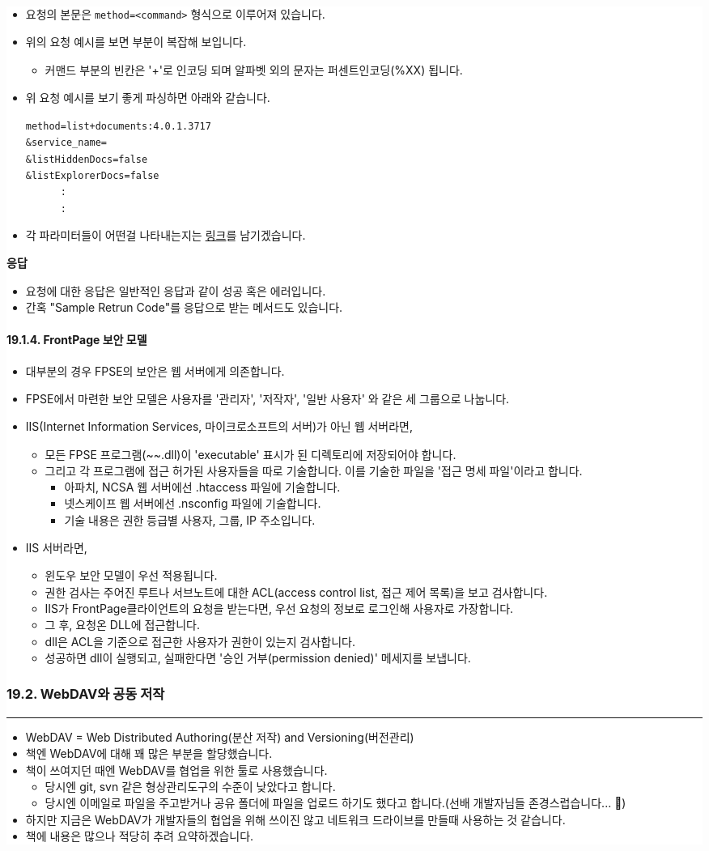 - 요청의 본문은 ```method=<command>``` 형식으로 이루어져 있습니다.

- 위의 요청 예시를 보면 <command> 부분이 복잡해 보입니다.

  - 커맨드 부분의 빈칸은 '+'로 인코딩 되며 알파벳 외의 문자는 퍼센트인코딩(%XX) 됩니다.

- 위 요청 예시를 보기 좋게 파싱하면 아래와 같습니다.

  ```
  method=list+documents:4.0.1.3717
  &service_name=
  &listHiddenDocs=false
  &listExplorerDocs=false
  		:
  		:
  ```

- 각 파라미터들이 어떤걸 나타내는지는 [링크](https://docs.microsoft.com/en-us/previous-versions/office/developer/sharepoint-2010/ms442283(v%3Doffice.14)#parameters)를 남기겠습니다.

**응답**

- 요청에 대한 응답은 일반적인 응답과 같이 성공 혹은 에러입니다.
- 간혹 "Sample Retrun Code"를 응답으로 받는 메서드도 있습니다.

#### 19.1.4. FrontPage 보안 모델

- 대부분의 경우 FPSE의 보안은 웹 서버에게 의존합니다.

- FPSE에서 마련한 보안 모델은 사용자를 '관리자', '저작자', '일반 사용자' 와 같은 세 그룹으로 나눕니다.
- IIS(Internet Information Services, 마이크로소프트의 서버)가 아닌 웹 서버라면,
  - 모든 FPSE 프로그램(~~.dll)이 'executable' 표시가 된 디렉토리에 저장되어야 합니다.
  - 그리고 각 프로그램에 접근 허가된 사용자들을 따로 기술합니다. 이를 기술한 파일을 '접근 명세 파일'이라고 합니다.
    - 아파치, NCSA 웹 서버에선 .htaccess 파일에 기술합니다.
    - 넷스케이프 웹 서버에선 .nsconfig 파일에 기술합니다.
    - 기술 내용은 권한 등급별 사용자, 그룹, IP 주소입니다.
- IIS 서버라면,
  - 윈도우 보안 모델이 우선 적용됩니다.
  - 권한 검사는 주어진 루트나 서브노트에 대한 ACL(access control list, 접근 제어 목록)을 보고 검사합니다.
  - IIS가 FrontPage클라이언트의 요청을 받는다면, 우선 요청의 정보로 로그인해 사용자로 가장합니다.
  - 그 후, 요청온 DLL에 접근합니다.
  - dll은 ACL을 기준으로 접근한 사용자가 권한이 있는지 검사합니다.
  - 성공하면 dll이 실행되고, 실패한다면 '승인 거부(permission denied)' 메세지를 보냅니다.



### 19.2. WebDAV와 공동 저작

---

- WebDAV = Web Distributed Authoring(분산 저작) and Versioning(버전관리)
- 책엔 WebDAV에 대해 꽤 많은 부분을 할당했습니다.
- 책이 쓰여지던 때엔 WebDAV를 협업을 위한 툴로 사용했습니다.
  - 당시엔 git, svn 같은 형상관리도구의 수준이 낮았다고 합니다.
  - 당시엔 이메일로 파일을 주고받거나 공유 폴더에 파일을 업로드 하기도 했다고 합니다.(선배 개발자님들 존경스럽습니다... :pray:)
- 하지만 지금은 WebDAV가 개발자들의 협업을 위해 쓰이진 않고 네트워크 드라이브를 만들때 사용하는 것 같습니다.
- 책에 내용은 많으나 적당히 추려 요약하겠습니다.
